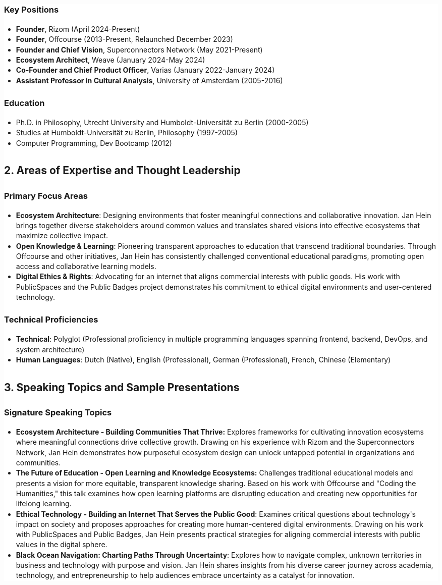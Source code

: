 ### Key Positions

* **Founder**, Rizom (April 2024-Present)
* **Founder**, Offcourse (2013-Present, Relaunched December 2023)
* **Founder and Chief Vision**, Superconnectors Network (May 2021-Present)
* **Ecosystem Architect**, Weave (January 2024-May 2024)
* **Co-Founder and Chief Product Officer**, Varias (January 2022-January 2024)
* **Assistant Professor in Cultural Analysis**, University of Amsterdam (2005-2016)

### Education

* Ph.D. in Philosophy, Utrecht University and Humboldt-Universität zu Berlin (2000-2005)
* Studies at Humboldt-Universität zu Berlin, Philosophy (1997-2005)
* Computer Programming, Dev Bootcamp (2012)

## 2. Areas of Expertise and Thought Leadership

### Primary Focus Areas

* **Ecosystem Architecture**: Designing environments that foster meaningful connections and collaborative innovation. Jan Hein brings together diverse stakeholders around common values and translates shared visions into effective ecosystems that maximize collective impact.
* **Open Knowledge & Learning**: Pioneering transparent approaches to education that transcend traditional boundaries. Through Offcourse and other initiatives, Jan Hein has consistently challenged conventional educational paradigms, promoting open access and collaborative learning models.
* **Digital Ethics & Rights**: Advocating for an internet that aligns commercial interests with public goods. His work with PublicSpaces and the Public Badges project demonstrates his commitment to ethical digital environments and user-centered technology.

### Technical Proficiencies

* **Technical**: Polyglot (Professional proficiency in multiple programming languages spanning frontend, backend, DevOps, and system architecture)
* **Human Languages**: Dutch (Native), English (Professional), German (Professional), French, Chinese (Elementary)

## 3. Speaking Topics and Sample Presentations

### Signature Speaking Topics

* **Ecosystem Architecture - Building Communities That Thrive:** Explores frameworks for cultivating innovation ecosystems where meaningful connections drive collective growth. Drawing on his experience with Rizom and the Superconnectors Network, Jan Hein demonstrates how purposeful ecosystem design can unlock untapped potential in organizations and communities.
* **The Future of Education - Open Learning and Knowledge Ecosystems:** Challenges traditional educational models and presents a vision for more equitable, transparent knowledge sharing. Based on his work with Offcourse and "Coding the Humanities," this talk examines how open learning platforms are disrupting education and creating new opportunities for lifelong learning.
* **Ethical Technology - Building an Internet That Serves the Public Good**: Examines critical questions about technology's impact on society and proposes approaches for creating more human-centered digital environments. Drawing on his work with PublicSpaces and Public Badges, Jan Hein presents practical strategies for aligning commercial interests with public values in the digital sphere.
* **Black Ocean Navigation: Charting Paths Through Uncertainty**: Explores how to navigate complex, unknown territories in business and technology with purpose and vision. Jan Hein shares insights from his diverse career journey across academia, technology, and entrepreneurship to help audiences embrace uncertainty as a catalyst for innovation.
